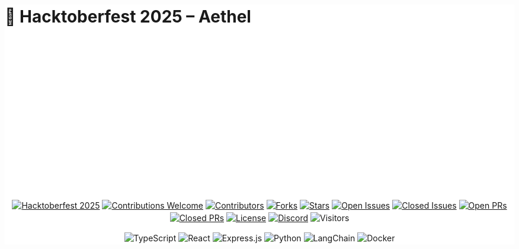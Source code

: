 # 🎃 Hacktoberfest 2025 – Aethel

<div align="center">
  <img src="./assets/banner.gif" alt="Project Banner" width="100%" style="max-width: 900px; border-radius: 8px;">
</div>
<br>
<div align="center">

[![Hacktoberfest 2025](https://img.shields.io/badge/Hacktoberfest-2025-ff69b4?style=flat)][hacktoberfest-url]
[![Contributions Welcome](https://img.shields.io/badge/Contributions-welcome-violet.svg?style=flat&logo=git&logoColor=white)][contributing-url]
[![Contributors](https://img.shields.io/github/contributors/Homies-Tech-Innovation/aethel?color=2b9348&style=flat)][contributors-url]
[![Forks](https://img.shields.io/github/forks/Homies-Tech-Innovation/aethel?style=flat)][forks-url]
[![Stars](https://img.shields.io/github/stars/Homies-Tech-Innovation/aethel?style=flat)][stars-url]
[![Open Issues](https://img.shields.io/github/issues/Homies-Tech-Innovation/aethel?style=flat)][issues-url]
[![Closed Issues](https://img.shields.io/github/issues-closed/Homies-Tech-Innovation/aethel?style=flat)][closed-issues-url]
[![Open PRs](https://img.shields.io/github/issues-pr/Homies-Tech-Innovation/aethel?style=flat)][prs-url]
[![Closed PRs](https://img.shields.io/github/issues-pr-closed/Homies-Tech-Innovation/aethel?style=flat)][closed-prs-url]
[![License](https://img.shields.io/github/license/Homies-Tech-Innovation/aethel?color=2b9348&style=flat)][license-url]
[![Discord](https://img.shields.io/discord/1313767817996402698?style=flat&logo=discord&logoColor=white&label=Discord&color=5865F2)][discord-url]
![Visitors](https://visitor-badge.laobi.icu/badge?page_id=Homies-Tech-Innovation.aethel)

![TypeScript](https://img.shields.io/badge/TypeScript-%23007ACC.svg?style=flat&logo=typescript&logoColor=white)
![React](https://img.shields.io/badge/React-%2320232a.svg?style=flat&logo=react&logoColor=%2361DAFB)
![Express.js](https://img.shields.io/badge/Express.js-%23404d59.svg?style=flat&logo=express&logoColor=%2361DAFB)
![Python](https://img.shields.io/badge/Python-3670A0?style=flat&logo=python&logoColor=ffdd54)
![LangChain](https://img.shields.io/badge/LangChain-ffffff?style=flat&logo=langchain&logoColor=1C3C3C)
![Docker](https://img.shields.io/badge/Docker-%230db7ed.svg?style=flat&logo=docker&logoColor=white)


[hacktoberfest-url]: https://hacktoberfest.com
[contributing-url]: ./CONTRIBUTING.md
[contributors-url]: ./graphs/contributors
[forks-url]: ./network/members
[stars-url]: ./stargazers
[issues-url]: ./issues
[closed-issues-url]: ./issues?q=is%3Aissue+is%3Aclosed
[prs-url]: ./pulls
[closed-prs-url]: ./pulls?q=is%3Apr+is%3Aclosed
[license-url]: ./LICENSE
[discord-url]: https://discord.com/invite/HP2YPGSrWU